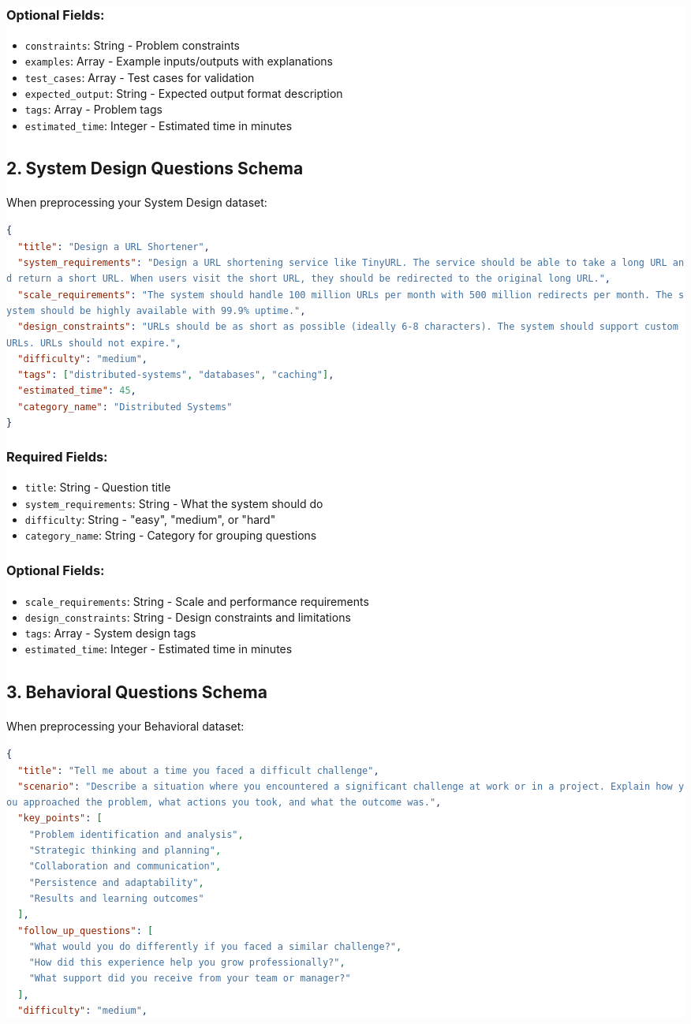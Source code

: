 ### Optional Fields:
- `constraints`: String - Problem constraints
- `examples`: Array - Example inputs/outputs with explanations
- `test_cases`: Array - Test cases for validation
- `expected_output`: String - Expected output format description
- `tags`: Array - Problem tags
- `estimated_time`: Integer - Estimated time in minutes

## 2. System Design Questions Schema

When preprocessing your System Design dataset:

```json
{
  "title": "Design a URL Shortener",
  "system_requirements": "Design a URL shortening service like TinyURL. The service should be able to take a long URL and return a short URL. When users visit the short URL, they should be redirected to the original long URL.",
  "scale_requirements": "The system should handle 100 million URLs per month with 500 million redirects per month. The system should be highly available with 99.9% uptime.",
  "design_constraints": "URLs should be as short as possible (ideally 6-8 characters). The system should support custom URLs. URLs should not expire.",
  "difficulty": "medium",
  "tags": ["distributed-systems", "databases", "caching"],
  "estimated_time": 45,
  "category_name": "Distributed Systems"
}
```

### Required Fields:
- `title`: String - Question title
- `system_requirements`: String - What the system should do
- `difficulty`: String - "easy", "medium", or "hard"
- `category_name`: String - Category for grouping questions

### Optional Fields:
- `scale_requirements`: String - Scale and performance requirements
- `design_constraints`: String - Design constraints and limitations
- `tags`: Array - System design tags
- `estimated_time`: Integer - Estimated time in minutes

## 3. Behavioral Questions Schema

When preprocessing your Behavioral dataset:

```json
{
  "title": "Tell me about a time you faced a difficult challenge",
  "scenario": "Describe a situation where you encountered a significant challenge at work or in a project. Explain how you approached the problem, what actions you took, and what the outcome was.",
  "key_points": [
    "Problem identification and analysis",
    "Strategic thinking and planning",
    "Collaboration and communication",
    "Persistence and adaptability",
    "Results and learning outcomes"
  ],
  "follow_up_questions": [
    "What would you do differently if you faced a similar challenge?",
    "How did this experience help you grow professionally?",
    "What support did you receive from your team or manager?"
  ],
  "difficulty": "medium",
```